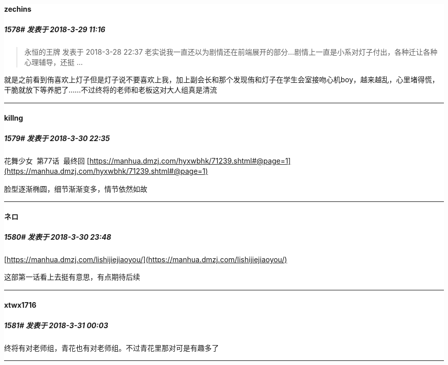 ####  zechins  
##### 1578#       发表于 2018-3-29 11:16



<blockquote>永恒的王牌 发表于 2018-3-28 22:37
老实说我一直还以为剧情还在前端展开的部分...剧情上一直是小系对灯子付出，各种迁让各种心理辅导，还挺 ...</blockquote>
就是之前看到侑喜欢上灯子但是灯子说不要喜欢上我，加上副会长和那个发现侑和灯子在学生会室接吻心机boy，越来越乱，心里堵得慌，干脆就放下等养肥了……不过终将的老师和老板这对大人组真是清流







-----

####  killng  
##### 1579#       发表于 2018-3-30 22:35




花舞少女  第77话  最终回
[https://manhua.dmzj.com/hyxwbhk/71239.shtml#@page=1](https://manhua.dmzj.com/hyxwbhk/71239.shtml#@page=1)

脸型逐渐椭圆，细节渐渐变多，情节依然如故







-----

####  ネロ  
##### 1580#       发表于 2018-3-30 23:48



[https://manhua.dmzj.com/lishijiejiaoyou/](https://manhua.dmzj.com/lishijiejiaoyou/)

这部第一话看上去挺有意思，有点期待后续







-----

####  xtwx1716  
##### 1581#       发表于 2018-3-31 00:03




终将有对老师组，青花也有对老师组。不过青花里那对可是有趣多了







-----
